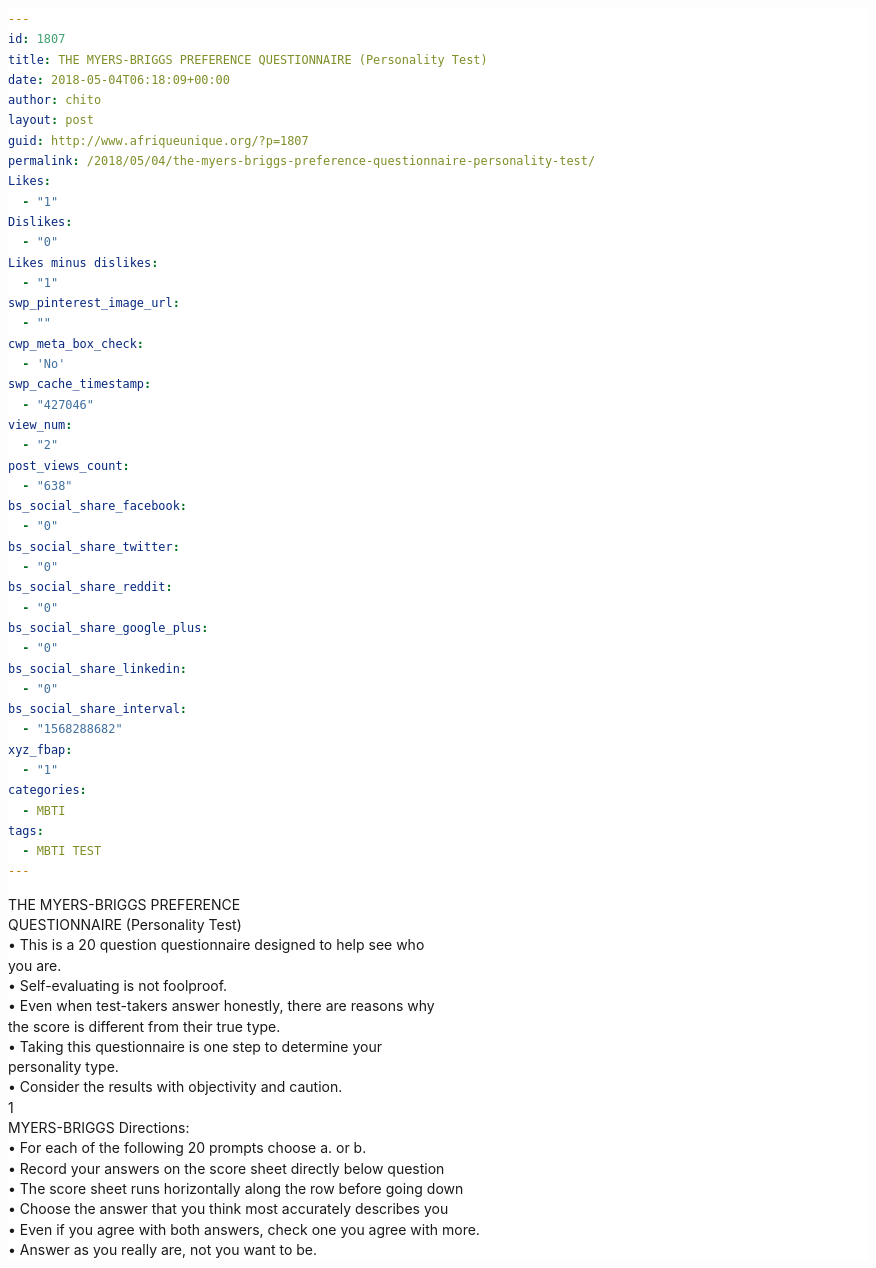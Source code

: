 ```yaml
---
id: 1807
title: THE MYERS-BRIGGS PREFERENCE QUESTIONNAIRE (Personality Test)
date: 2018-05-04T06:18:09+00:00
author: chito
layout: post
guid: http://www.afriqueunique.org/?p=1807
permalink: /2018/05/04/the-myers-briggs-preference-questionnaire-personality-test/
Likes:
  - "1"
Dislikes:
  - "0"
Likes minus dislikes:
  - "1"
swp_pinterest_image_url:
  - ""
cwp_meta_box_check:
  - 'No'
swp_cache_timestamp:
  - "427046"
view_num:
  - "2"
post_views_count:
  - "638"
bs_social_share_facebook:
  - "0"
bs_social_share_twitter:
  - "0"
bs_social_share_reddit:
  - "0"
bs_social_share_google_plus:
  - "0"
bs_social_share_linkedin:
  - "0"
bs_social_share_interval:
  - "1568288682"
xyz_fbap:
  - "1"
categories:
  - MBTI
tags:
  - MBTI TEST
---
```

THE MYERS-BRIGGS PREFERENCE  
QUESTIONNAIRE (Personality Test)  
• This is a 20 question questionnaire designed to help see who  
you are.  
• Self-evaluating is not foolproof.  
• Even when test-takers answer honestly, there are reasons why  
the score is different from their true type.  
• Taking this questionnaire is one step to determine your  
personality type.  
• Consider the results with objectivity and caution.  
1  
MYERS-BRIGGS Directions:  
• For each of the following 20 prompts choose a. or b.  
• Record your answers on the score sheet directly below question  
• The score sheet runs horizontally along the row before going down  
• Choose the answer that you think most accurately describes you  
• Even if you agree with both answers, check one you agree with more.  
• Answer as you really are, not you want to be.  